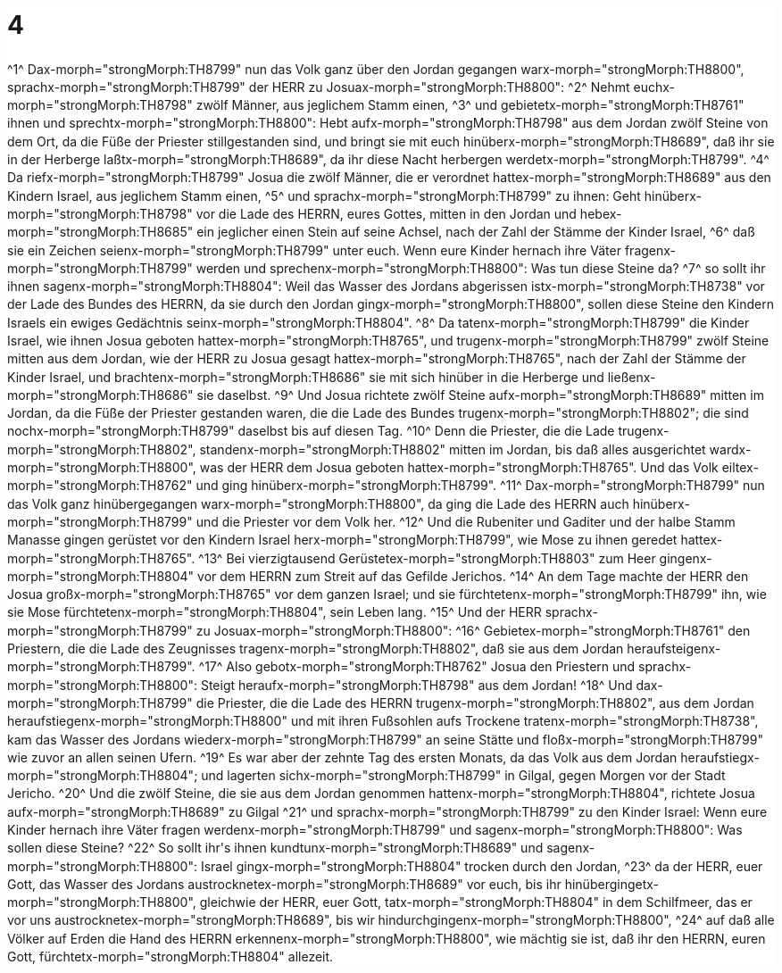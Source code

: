 # 4 
^1^ Dax-morph="strongMorph:TH8799" nun das Volk ganz über den Jordan gegangen warx-morph="strongMorph:TH8800", sprachx-morph="strongMorph:TH8799" der HERR zu Josuax-morph="strongMorph:TH8800": ^2^ Nehmt euchx-morph="strongMorph:TH8798" zwölf Männer, aus jeglichem Stamm einen, ^3^ und gebietetx-morph="strongMorph:TH8761" ihnen und sprechtx-morph="strongMorph:TH8800": Hebt aufx-morph="strongMorph:TH8798" aus dem Jordan zwölf Steine von dem Ort, da die Füße der Priester stillgestanden sind, und bringt sie mit euch hinüberx-morph="strongMorph:TH8689", daß ihr sie in der Herberge laßtx-morph="strongMorph:TH8689", da ihr diese Nacht herbergen werdetx-morph="strongMorph:TH8799". ^4^ Da riefx-morph="strongMorph:TH8799" Josua die zwölf Männer, die er verordnet hattex-morph="strongMorph:TH8689" aus den Kindern Israel, aus jeglichem Stamm einen, ^5^ und sprachx-morph="strongMorph:TH8799" zu ihnen: Geht hinüberx-morph="strongMorph:TH8798" vor die Lade des HERRN, eures Gottes, mitten in den Jordan und hebex-morph="strongMorph:TH8685" ein jeglicher einen Stein auf seine Achsel, nach der Zahl der Stämme der Kinder Israel, ^6^ daß sie ein Zeichen seienx-morph="strongMorph:TH8799" unter euch. Wenn eure Kinder hernach ihre Väter fragenx-morph="strongMorph:TH8799" werden und sprechenx-morph="strongMorph:TH8800": Was tun diese Steine da? ^7^ so sollt ihr ihnen sagenx-morph="strongMorph:TH8804": Weil das Wasser des Jordans abgerissen istx-morph="strongMorph:TH8738" vor der Lade des Bundes des HERRN, da sie durch den Jordan gingx-morph="strongMorph:TH8800", sollen diese Steine den Kindern Israels ein ewiges Gedächtnis seinx-morph="strongMorph:TH8804". ^8^ Da tatenx-morph="strongMorph:TH8799" die Kinder Israel, wie ihnen Josua geboten hattex-morph="strongMorph:TH8765", und trugenx-morph="strongMorph:TH8799" zwölf Steine mitten aus dem Jordan, wie der HERR zu Josua gesagt hattex-morph="strongMorph:TH8765", nach der Zahl der Stämme der Kinder Israel, und brachtenx-morph="strongMorph:TH8686" sie mit sich hinüber in die Herberge und ließenx-morph="strongMorph:TH8686" sie daselbst. ^9^ Und Josua richtete zwölf Steine aufx-morph="strongMorph:TH8689" mitten im Jordan, da die Füße der Priester gestanden waren, die die Lade des Bundes trugenx-morph="strongMorph:TH8802"; die sind nochx-morph="strongMorph:TH8799" daselbst bis auf diesen Tag. ^10^ Denn die Priester, die die Lade trugenx-morph="strongMorph:TH8802", standenx-morph="strongMorph:TH8802" mitten im Jordan, bis daß alles ausgerichtet wardx-morph="strongMorph:TH8800", was der HERR dem Josua geboten hattex-morph="strongMorph:TH8765". Und das Volk eiltex-morph="strongMorph:TH8762" und ging hinüberx-morph="strongMorph:TH8799". ^11^ Dax-morph="strongMorph:TH8799" nun das Volk ganz hinübergegangen warx-morph="strongMorph:TH8800", da ging die Lade des HERRN auch hinüberx-morph="strongMorph:TH8799" und die Priester vor dem Volk her. ^12^ Und die Rubeniter und Gaditer und der halbe Stamm Manasse gingen gerüstet vor den Kindern Israel herx-morph="strongMorph:TH8799", wie Mose zu ihnen geredet hattex-morph="strongMorph:TH8765". ^13^ Bei vierzigtausend Gerüstetex-morph="strongMorph:TH8803" zum Heer gingenx-morph="strongMorph:TH8804" vor dem HERRN zum Streit auf das Gefilde Jerichos. ^14^ An dem Tage machte der HERR den Josua großx-morph="strongMorph:TH8765" vor dem ganzen Israel; und sie fürchtetenx-morph="strongMorph:TH8799" ihn, wie sie Mose fürchtetenx-morph="strongMorph:TH8804", sein Leben lang. ^15^ Und der HERR sprachx-morph="strongMorph:TH8799" zu Josuax-morph="strongMorph:TH8800": ^16^ Gebietex-morph="strongMorph:TH8761" den Priestern, die die Lade des Zeugnisses tragenx-morph="strongMorph:TH8802", daß sie aus dem Jordan heraufsteigenx-morph="strongMorph:TH8799". ^17^ Also gebotx-morph="strongMorph:TH8762" Josua den Priestern und sprachx-morph="strongMorph:TH8800": Steigt heraufx-morph="strongMorph:TH8798" aus dem Jordan! ^18^ Und dax-morph="strongMorph:TH8799" die Priester, die die Lade des HERRN trugenx-morph="strongMorph:TH8802", aus dem Jordan heraufstiegenx-morph="strongMorph:TH8800" und mit ihren Fußsohlen aufs Trockene tratenx-morph="strongMorph:TH8738", kam das Wasser des Jordans wiederx-morph="strongMorph:TH8799" an seine Stätte und floßx-morph="strongMorph:TH8799" wie zuvor an allen seinen Ufern. ^19^ Es war aber der zehnte Tag des ersten Monats, da das Volk aus dem Jordan heraufstiegx-morph="strongMorph:TH8804"; und lagerten sichx-morph="strongMorph:TH8799" in Gilgal, gegen Morgen vor der Stadt Jericho. ^20^ Und die zwölf Steine, die sie aus dem Jordan genommen hattenx-morph="strongMorph:TH8804", richtete Josua aufx-morph="strongMorph:TH8689" zu Gilgal ^21^ und sprachx-morph="strongMorph:TH8799" zu den Kinder Israel: Wenn eure Kinder hernach ihre Väter fragen werdenx-morph="strongMorph:TH8799" und sagenx-morph="strongMorph:TH8800": Was sollen diese Steine? ^22^ So sollt ihr's ihnen kundtunx-morph="strongMorph:TH8689" und sagenx-morph="strongMorph:TH8800": Israel gingx-morph="strongMorph:TH8804" trocken durch den Jordan, ^23^ da der HERR, euer Gott, das Wasser des Jordans austrocknetex-morph="strongMorph:TH8689" vor euch, bis ihr hinübergingetx-morph="strongMorph:TH8800", gleichwie der HERR, euer Gott, tatx-morph="strongMorph:TH8804" in dem Schilfmeer, das er vor uns austrocknetex-morph="strongMorph:TH8689", bis wir hindurchgingenx-morph="strongMorph:TH8800", ^24^ auf daß alle Völker auf Erden die Hand des HERRN erkennenx-morph="strongMorph:TH8800", wie mächtig sie ist, daß ihr den HERRN, euren Gott, fürchtetx-morph="strongMorph:TH8804" allezeit. 

